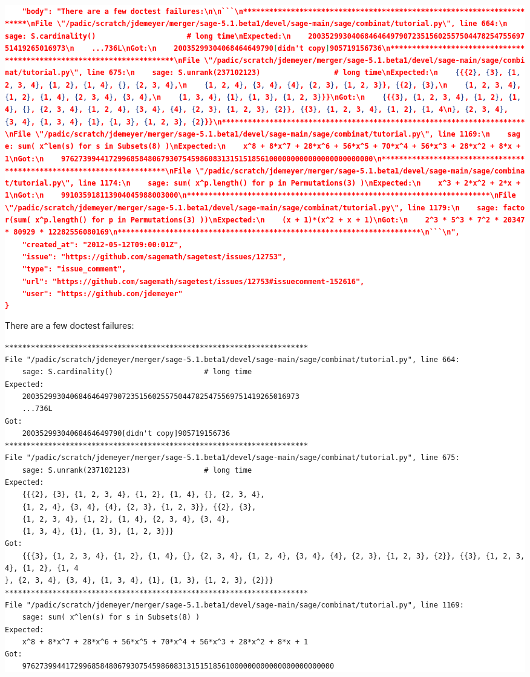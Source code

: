 ```json
    "body": "There are a few doctest failures:\n\n```\n**********************************************************************\nFile \"/padic/scratch/jdemeyer/merger/sage-5.1.beta1/devel/sage-main/sage/combinat/tutorial.py\", line 664:\n    sage: S.cardinality()                     # long time\nExpected:\n    2003529930406846464979072351560255750447825475569751419265016973\n    ...736L\nGot:\n    20035299304068464649790[didn't copy]905719156736\n**********************************************************************\nFile \"/padic/scratch/jdemeyer/merger/sage-5.1.beta1/devel/sage-main/sage/combinat/tutorial.py\", line 675:\n    sage: S.unrank(237102123)                 # long time\nExpected:\n    {{{2}, {3}, {1, 2, 3, 4}, {1, 2}, {1, 4}, {}, {2, 3, 4},\n    {1, 2, 4}, {3, 4}, {4}, {2, 3}, {1, 2, 3}}, {{2}, {3},\n    {1, 2, 3, 4}, {1, 2}, {1, 4}, {2, 3, 4}, {3, 4},\n    {1, 3, 4}, {1}, {1, 3}, {1, 2, 3}}}\nGot:\n    {{{3}, {1, 2, 3, 4}, {1, 2}, {1, 4}, {}, {2, 3, 4}, {1, 2, 4}, {3, 4}, {4}, {2, 3}, {1, 2, 3}, {2}}, {{3}, {1, 2, 3, 4}, {1, 2}, {1, 4\n}, {2, 3, 4}, {3, 4}, {1, 3, 4}, {1}, {1, 3}, {1, 2, 3}, {2}}}\n**********************************************************************\nFile \"/padic/scratch/jdemeyer/merger/sage-5.1.beta1/devel/sage-main/sage/combinat/tutorial.py\", line 1169:\n    sage: sum( x^len(s) for s in Subsets(8) )\nExpected:\n    x^8 + 8*x^7 + 28*x^6 + 56*x^5 + 70*x^4 + 56*x^3 + 28*x^2 + 8*x + 1\nGot:\n    976273994417299685848067930754598608313151518561000000000000000000000000\n**********************************************************************\nFile \"/padic/scratch/jdemeyer/merger/sage-5.1.beta1/devel/sage-main/sage/combinat/tutorial.py\", line 1174:\n    sage: sum( x^p.length() for p in Permutations(3) )\nExpected:\n    x^3 + 2*x^2 + 2*x + 1\nGot:\n    991035918113904045988003000\n**********************************************************************\nFile \"/padic/scratch/jdemeyer/merger/sage-5.1.beta1/devel/sage-main/sage/combinat/tutorial.py\", line 1179:\n    sage: factor(sum( x^p.length() for p in Permutations(3) ))\nExpected:\n    (x + 1)*(x^2 + x + 1)\nGot:\n    2^3 * 5^3 * 7^2 * 20347 * 80929 * 12282556080169\n**********************************************************************\n```\n",
    "created_at": "2012-05-12T09:00:01Z",
    "issue": "https://github.com/sagemath/sagetest/issues/12753",
    "type": "issue_comment",
    "url": "https://github.com/sagemath/sagetest/issues/12753#issuecomment-152616",
    "user": "https://github.com/jdemeyer"
}
```

There are a few doctest failures:

```
**********************************************************************
File "/padic/scratch/jdemeyer/merger/sage-5.1.beta1/devel/sage-main/sage/combinat/tutorial.py", line 664:
    sage: S.cardinality()                     # long time
Expected:
    2003529930406846464979072351560255750447825475569751419265016973
    ...736L
Got:
    20035299304068464649790[didn't copy]905719156736
**********************************************************************
File "/padic/scratch/jdemeyer/merger/sage-5.1.beta1/devel/sage-main/sage/combinat/tutorial.py", line 675:
    sage: S.unrank(237102123)                 # long time
Expected:
    {{{2}, {3}, {1, 2, 3, 4}, {1, 2}, {1, 4}, {}, {2, 3, 4},
    {1, 2, 4}, {3, 4}, {4}, {2, 3}, {1, 2, 3}}, {{2}, {3},
    {1, 2, 3, 4}, {1, 2}, {1, 4}, {2, 3, 4}, {3, 4},
    {1, 3, 4}, {1}, {1, 3}, {1, 2, 3}}}
Got:
    {{{3}, {1, 2, 3, 4}, {1, 2}, {1, 4}, {}, {2, 3, 4}, {1, 2, 4}, {3, 4}, {4}, {2, 3}, {1, 2, 3}, {2}}, {{3}, {1, 2, 3, 4}, {1, 2}, {1, 4
}, {2, 3, 4}, {3, 4}, {1, 3, 4}, {1}, {1, 3}, {1, 2, 3}, {2}}}
**********************************************************************
File "/padic/scratch/jdemeyer/merger/sage-5.1.beta1/devel/sage-main/sage/combinat/tutorial.py", line 1169:
    sage: sum( x^len(s) for s in Subsets(8) )
Expected:
    x^8 + 8*x^7 + 28*x^6 + 56*x^5 + 70*x^4 + 56*x^3 + 28*x^2 + 8*x + 1
Got:
    976273994417299685848067930754598608313151518561000000000000000000000000
```